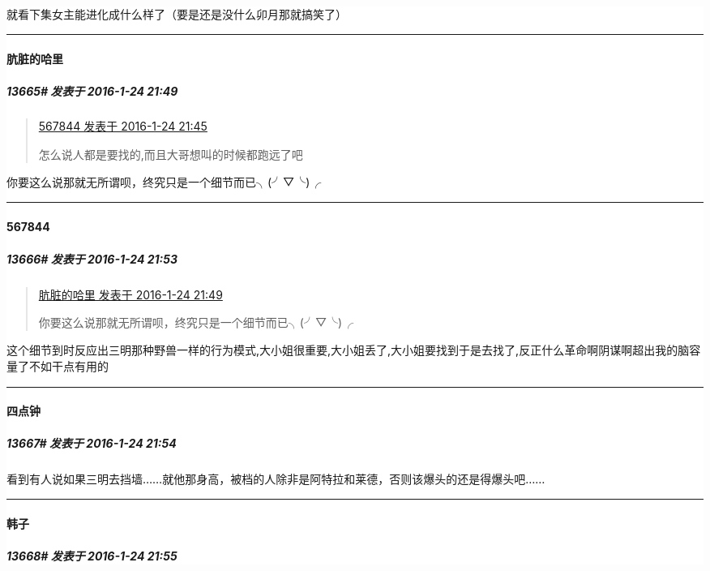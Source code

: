


就看下集女主能进化成什么样了（要是还是没什么卯月那就搞笑了）







-----

####  肮脏的哈里  
##### 13665#       发表于 2016-1-24 21:49



<blockquote><a href="httphttps://bbs.saraba1st.com/2b/forum.php?mod=redirect&amp;goto=findpost&amp;pid=31401398&amp;ptid=1148153" target="_blank">567844 发表于 2016-1-24 21:45</a>

怎么说人都是要找的,而且大哥想叫的时候都跑远了吧</blockquote>
你要这么说那就无所谓呗，终究只是一个细节而已╮(╯▽╰)╭







-----

####  567844  
##### 13666#       发表于 2016-1-24 21:53



<blockquote><a href="httphttps://bbs.saraba1st.com/2b/forum.php?mod=redirect&amp;goto=findpost&amp;pid=31401419&amp;ptid=1148153" target="_blank">肮脏的哈里 发表于 2016-1-24 21:49</a>

你要这么说那就无所谓呗，终究只是一个细节而已╮(╯▽╰)╭</blockquote>
这个细节到时反应出三明那种野兽一样的行为模式,大小姐很重要,大小姐丢了,大小姐要找到于是去找了,反正什么革命啊阴谋啊超出我的脑容量了不如干点有用的







-----

####  四点钟  
##### 13667#       发表于 2016-1-24 21:54




看到有人说如果三明去挡墙……就他那身高，被档的人除非是阿特拉和莱德，否则该爆头的还是得爆头吧……







-----

####  韩子  
##### 13668#       发表于 2016-1-24 21:55
